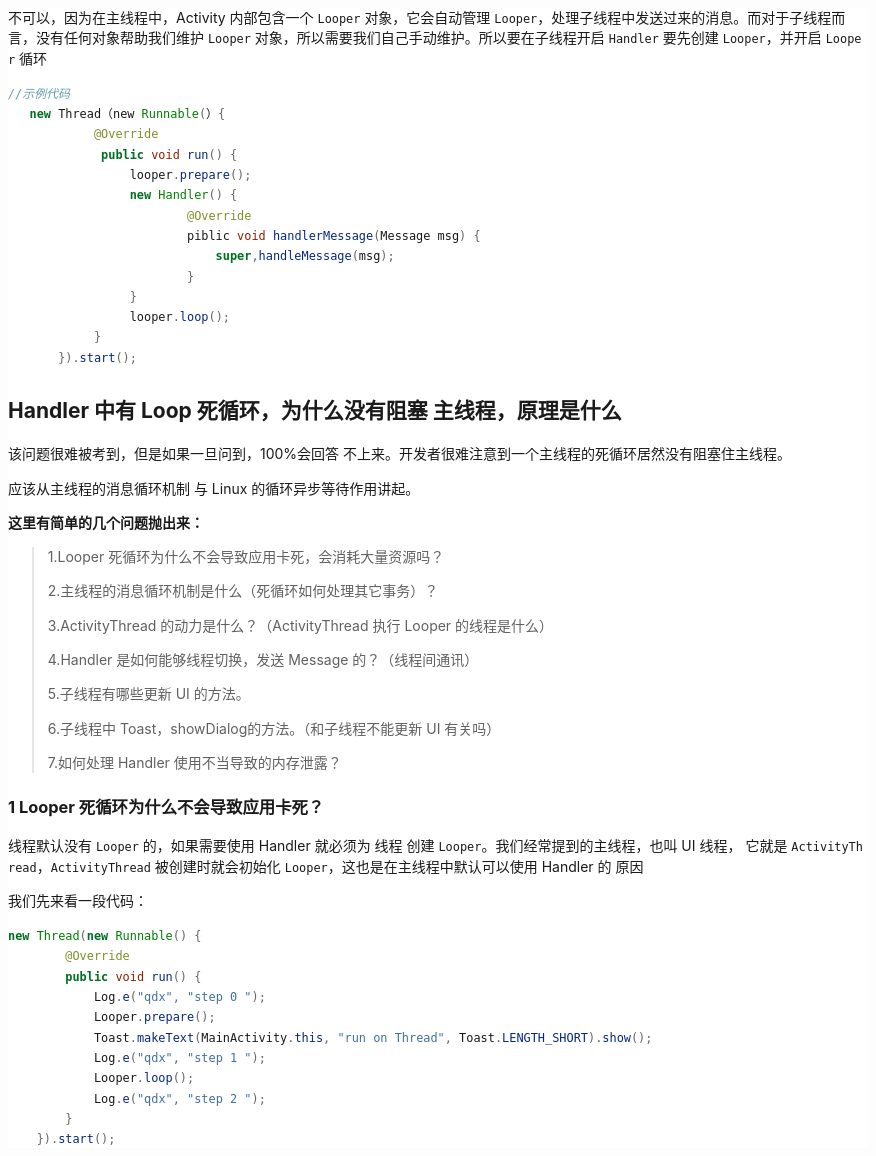 不可以，因为在主线程中，Activity 内部包含一个 `Looper` 对象，它会自动管理 `Looper`，处理子线程中发送过来的消息。而对于子线程而言，没有任何对象帮助我们维护 `Looper` 对象，所以需要我们自己手动维护。所以要在子线程开启 `Handler` 要先创建 `Looper`，并开启 `Looper` 循环

```java
//示例代码
   new Thread（new Runnable(）{
            @Override
             public void run() {
                 looper.prepare();
                 new Handler() {
                         @Override 
                         piblic void handlerMessage(Message msg) {
                             super,handleMessage(msg);
                         }
                 }
                 looper.loop();
            }
       }).start();
```

## Handler 中有 Loop 死循环，为什么没有阻塞 主线程，原理是什么

该问题很难被考到，但是如果一旦问到，100%会回答 不上来。开发者很难注意到一个主线程的死循环居然没有阻塞住主线程。

应该从主线程的消息循环机制 与 Linux 的循环异步等待作用讲起。

**这里有简单的几个问题抛出来：**

> 1.Looper 死循环为什么不会导致应用卡死，会消耗大量资源吗？
>
> 2.主线程的消息循环机制是什么（死循环如何处理其它事务）？
>
> 3.ActivityThread 的动力是什么？（ActivityThread 执行 Looper 的线程是什么）
>
> 4.Handler 是如何能够线程切换，发送 Message 的？（线程间通讯）
>
> 5.子线程有哪些更新 UI 的方法。
>
> 6.子线程中 Toast，showDialog的方法。（和子线程不能更新 UI 有关吗）
>
> 7.如何处理 Handler 使用不当导致的内存泄露？

### 1 Looper 死循环为什么不会导致应用卡死？

线程默认没有 `Looper` 的，如果需要使用 Handler 就必须为 线程 创建 `Looper`。我们经常提到的主线程，也叫 UI 线程， 它就是 `ActivityThread`，`ActivityThread` 被创建时就会初始化 `Looper`，这也是在主线程中默认可以使用 Handler 的 原因

我们先来看一段代码：

```java
new Thread(new Runnable() {
        @Override
        public void run() {
            Log.e("qdx", "step 0 ");
            Looper.prepare();
            Toast.makeText(MainActivity.this, "run on Thread", Toast.LENGTH_SHORT).show();
            Log.e("qdx", "step 1 ");
            Looper.loop();
            Log.e("qdx", "step 2 ");
        }
    }).start();
```
